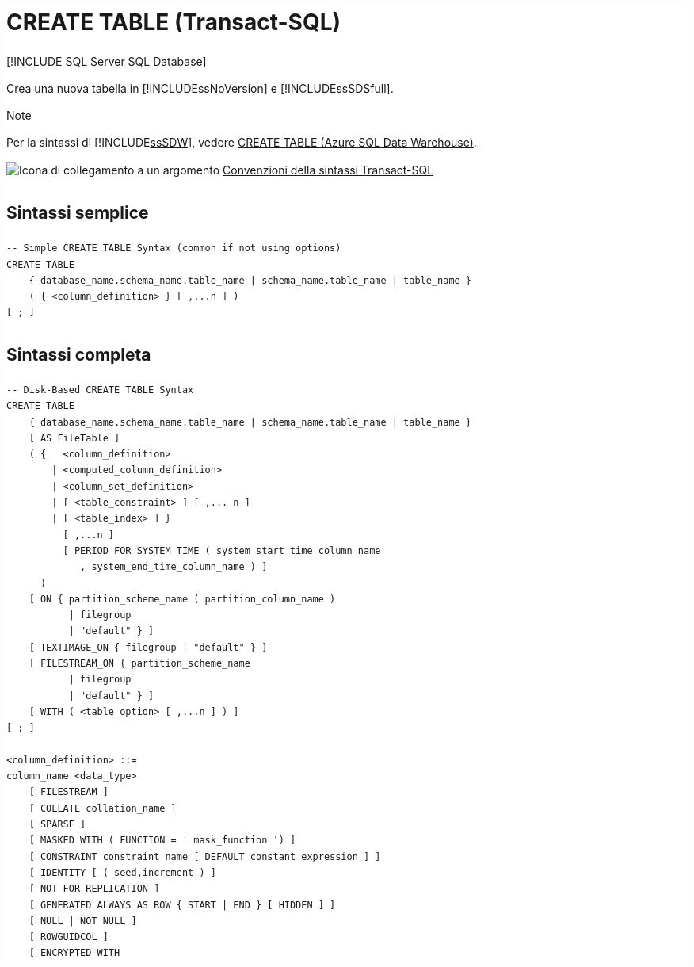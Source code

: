 # <a name="create-table-transact-sql"></a>CREATE TABLE (Transact-SQL)

[!INCLUDE [SQL Server SQL Database](../../includes/applies-to-version/sql-asdb.md)]

Crea una nuova tabella in [!INCLUDE[ssNoVersion](../../includes/ssnoversion-md.md)] e [!INCLUDE[ssSDSfull](../../includes/sssdsfull-md.md)].

> [!NOTE]
> Per la sintassi di [!INCLUDE[ssSDW](../../includes/sssdw-md.md)], vedere [CREATE TABLE (Azure SQL Data Warehouse)](../../t-sql/statements/create-table-azure-sql-data-warehouse.md).

![Icona di collegamento a un argomento](../../database-engine/configure-windows/media/topic-link.gif "Icona di collegamento a un argomento") [Convenzioni della sintassi Transact-SQL](../../t-sql/language-elements/transact-sql-syntax-conventions-transact-sql.md)

## <a name="simple-syntax"></a>Sintassi semplice

```
-- Simple CREATE TABLE Syntax (common if not using options)
CREATE TABLE
    { database_name.schema_name.table_name | schema_name.table_name | table_name }
    ( { <column_definition> } [ ,...n ] )
[ ; ]
```

## <a name="full-syntax"></a>Sintassi completa

```
-- Disk-Based CREATE TABLE Syntax
CREATE TABLE
    { database_name.schema_name.table_name | schema_name.table_name | table_name }
    [ AS FileTable ]
    ( {   <column_definition>
        | <computed_column_definition>
        | <column_set_definition>
        | [ <table_constraint> ] [ ,... n ]
        | [ <table_index> ] }
          [ ,...n ]
          [ PERIOD FOR SYSTEM_TIME ( system_start_time_column_name
             , system_end_time_column_name ) ]
      )
    [ ON { partition_scheme_name ( partition_column_name )
           | filegroup
           | "default" } ]
    [ TEXTIMAGE_ON { filegroup | "default" } ]
    [ FILESTREAM_ON { partition_scheme_name
           | filegroup
           | "default" } ]
    [ WITH ( <table_option> [ ,...n ] ) ]
[ ; ]
  
<column_definition> ::=
column_name <data_type>
    [ FILESTREAM ]
    [ COLLATE collation_name ]
    [ SPARSE ]
    [ MASKED WITH ( FUNCTION = ' mask_function ') ]
    [ CONSTRAINT constraint_name [ DEFAULT constant_expression ] ]
    [ IDENTITY [ ( seed,increment ) ]
    [ NOT FOR REPLICATION ]
    [ GENERATED ALWAYS AS ROW { START | END } [ HIDDEN ] ]
    [ NULL | NOT NULL ]
    [ ROWGUIDCOL ]
    [ ENCRYPTED WITH
```
